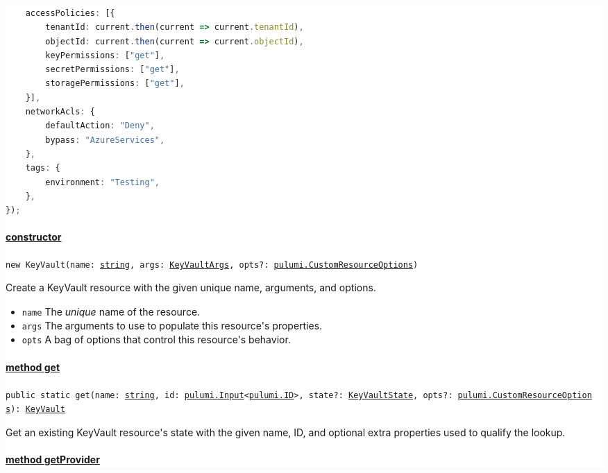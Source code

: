 ```typescript
    accessPolicies: [{
        tenantId: current.then(current => current.tenantId),
        objectId: current.then(current => current.objectId),
        keyPermissions: ["get"],
        secretPermissions: ["get"],
        storagePermissions: ["get"],
    }],
    networkAcls: {
        defaultAction: "Deny",
        bypass: "AzureServices",
    },
    tags: {
        environment: "Testing",
    },
});
```

<h4 class="pdoc-member-header" id="KeyVault-constructor">
<a class="pdoc-child-name" href="https://github.com/pulumi/pulumi-azure/blob/e6afb832b54c31792c39de892aa24c9834053e62/sdk/nodejs/keyvault/keyVault.ts#L139"> <b>constructor</b></a>
</h4>


<pre class="highlight"><code><span class='kd'></span><span class='kd'>new</span> KeyVault(name: <span class='kd'><a href='https://developer.mozilla.org/en-US/docs/Web/JavaScript/Reference/Global_Objects/String'>string</a></span>, args: <a href='#KeyVaultArgs'>KeyVaultArgs</a>, opts?: <a href='/docs/reference/pkg/nodejs/pulumi/pulumi/#CustomResourceOptions'>pulumi.CustomResourceOptions</a>)</code></pre>


Create a KeyVault resource with the given unique name, arguments, and options.

* `name` The _unique_ name of the resource.
* `args` The arguments to use to populate this resource&#39;s properties.
* `opts` A bag of options that control this resource&#39;s behavior.

<h4 class="pdoc-member-header" id="KeyVault-get">
<a class="pdoc-child-name" href="https://github.com/pulumi/pulumi-azure/blob/e6afb832b54c31792c39de892aa24c9834053e62/sdk/nodejs/keyvault/keyVault.ts#L62">method <b>get</b></a>
</h4>


<pre class="highlight"><code><span class='kd'>public static </span>get(name: <span class='kd'><a href='https://developer.mozilla.org/en-US/docs/Web/JavaScript/Reference/Global_Objects/String'>string</a></span>, id: <a href='/docs/reference/pkg/nodejs/pulumi/pulumi/#Input'>pulumi.Input</a>&lt;<a href='/docs/reference/pkg/nodejs/pulumi/pulumi/#ID'>pulumi.ID</a>&gt;, state?: <a href='#KeyVaultState'>KeyVaultState</a>, opts?: <a href='/docs/reference/pkg/nodejs/pulumi/pulumi/#CustomResourceOptions'>pulumi.CustomResourceOptions</a>): <a href='#KeyVault'>KeyVault</a></code></pre>


Get an existing KeyVault resource's state with the given name, ID, and optional extra
properties used to qualify the lookup.

<h4 class="pdoc-member-header" id="KeyVault-getProvider">
<a class="pdoc-child-name" href="https://github.com/pulumi/pulumi-azure/blob/e6afb832b54c31792c39de892aa24c9834053e62/sdk/nodejs/keyvault/keyVault.ts#L52">method <b>getProvider</b></a>
</h4>
